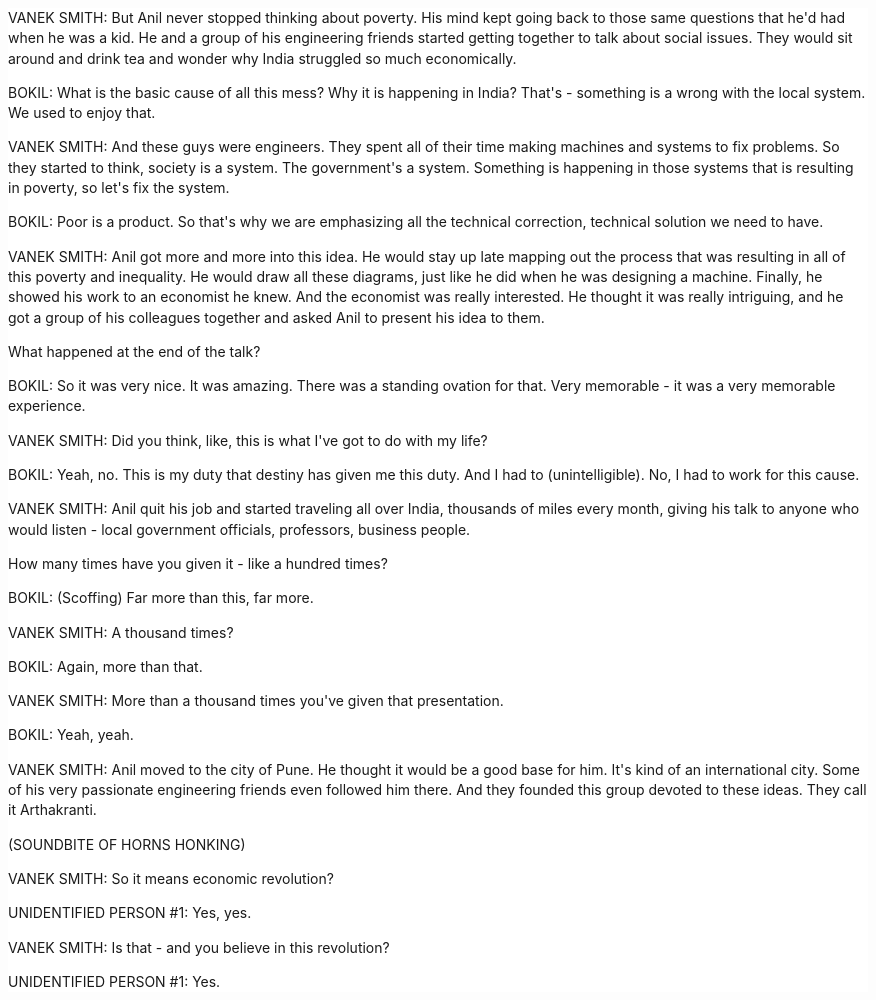 VANEK SMITH: But Anil never stopped thinking about poverty. His mind kept going back to those same questions that he'd had when he was a kid. He and a group of his engineering friends started getting together to talk about social issues. They would sit around and drink tea and wonder why India struggled so much economically.

BOKIL: What is the basic cause of all this mess? Why it is happening in India? That's - something is a wrong with the local system. We used to enjoy that.

VANEK SMITH: And these guys were engineers. They spent all of their time making machines and systems to fix problems. So they started to think, society is a system. The government's a system. Something is happening in those systems that is resulting in poverty, so let's fix the system.

BOKIL: Poor is a product. So that's why we are emphasizing all the technical correction, technical solution we need to have.

VANEK SMITH: Anil got more and more into this idea. He would stay up late mapping out the process that was resulting in all of this poverty and inequality. He would draw all these diagrams, just like he did when he was designing a machine. Finally, he showed his work to an economist he knew. And the economist was really interested. He thought it was really intriguing, and he got a group of his colleagues together and asked Anil to present his idea to them.

What happened at the end of the talk?

BOKIL: So it was very nice. It was amazing. There was a standing ovation for that. Very memorable - it was a very memorable experience.

VANEK SMITH: Did you think, like, this is what I've got to do with my life?

BOKIL: Yeah, no. This is my duty that destiny has given me this duty. And I had to (unintelligible). No, I had to work for this cause.

VANEK SMITH: Anil quit his job and started traveling all over India, thousands of miles every month, giving his talk to anyone who would listen - local government officials, professors, business people.

How many times have you given it - like a hundred times?

BOKIL: (Scoffing) Far more than this, far more.

VANEK SMITH: A thousand times?

BOKIL: Again, more than that.

VANEK SMITH: More than a thousand times you've given that presentation.

BOKIL: Yeah, yeah.

VANEK SMITH: Anil moved to the city of Pune. He thought it would be a good base for him. It's kind of an international city. Some of his very passionate engineering friends even followed him there. And they founded this group devoted to these ideas. They call it Arthakranti.

(SOUNDBITE OF HORNS HONKING)

VANEK SMITH: So it means economic revolution?

UNIDENTIFIED PERSON #1: Yes, yes.

VANEK SMITH: Is that - and you believe in this revolution?

UNIDENTIFIED PERSON #1: Yes.
